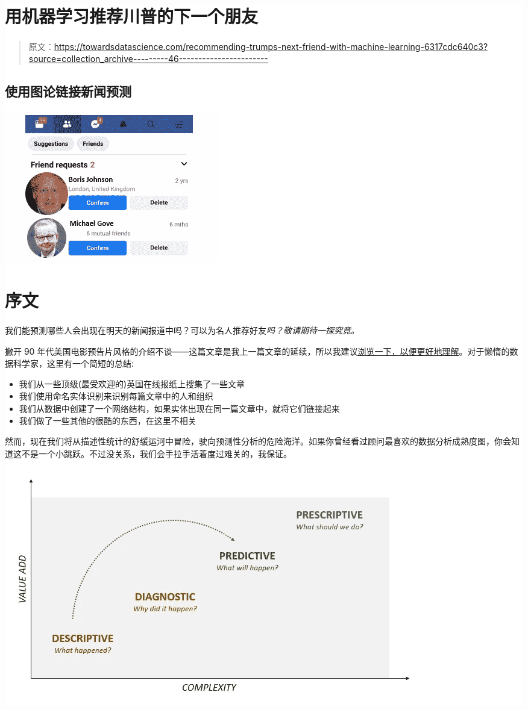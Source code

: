 # 用机器学习推荐川普的下一个朋友

> 原文：<https://towardsdatascience.com/recommending-trumps-next-friend-with-machine-learning-6317cdc640c3?source=collection_archive---------46----------------------->

## 使用图论链接新闻预测

![](img/84f7a5246b662338ca6eb1c16b7c7c6e.png)

# 序文

我们能预测哪些人会出现在明天的新闻报道中吗？可以为名人推荐好友*吗？敬请期待一探究竟。*

撇开 90 年代美国电影预告片风格的介绍不谈——这篇文章是我上一篇文章的延续，所以我建议[浏览一下，以便更好地理解](/building-a-social-network-from-the-news-using-graph-theory-by-marcell-ferencz-9155d314e77f)。对于懒惰的数据科学家，这里有一个简短的总结:

*   我们从一些顶级(最受欢迎的)英国在线报纸上搜集了一些文章
*   我们使用命名实体识别来识别每篇文章中的人和组织
*   我们从数据中创建了一个网络结构，如果实体出现在同一篇文章中，就将它们链接起来
*   我们做了一些其他的很酷的东西，在这里不相关

然而，现在我们将从描述性统计的舒缓运河中冒险，驶向预测性分析的危险海洋。如果你曾经看过顾问最喜欢的数据分析成熟度图，你会知道这不是一个小跳跃。不过没关系，我们会手拉手活着度过难关的，我保证。

![](img/7dd3ab48ddbdb58ff2fb8a2bf18d436f.png)
